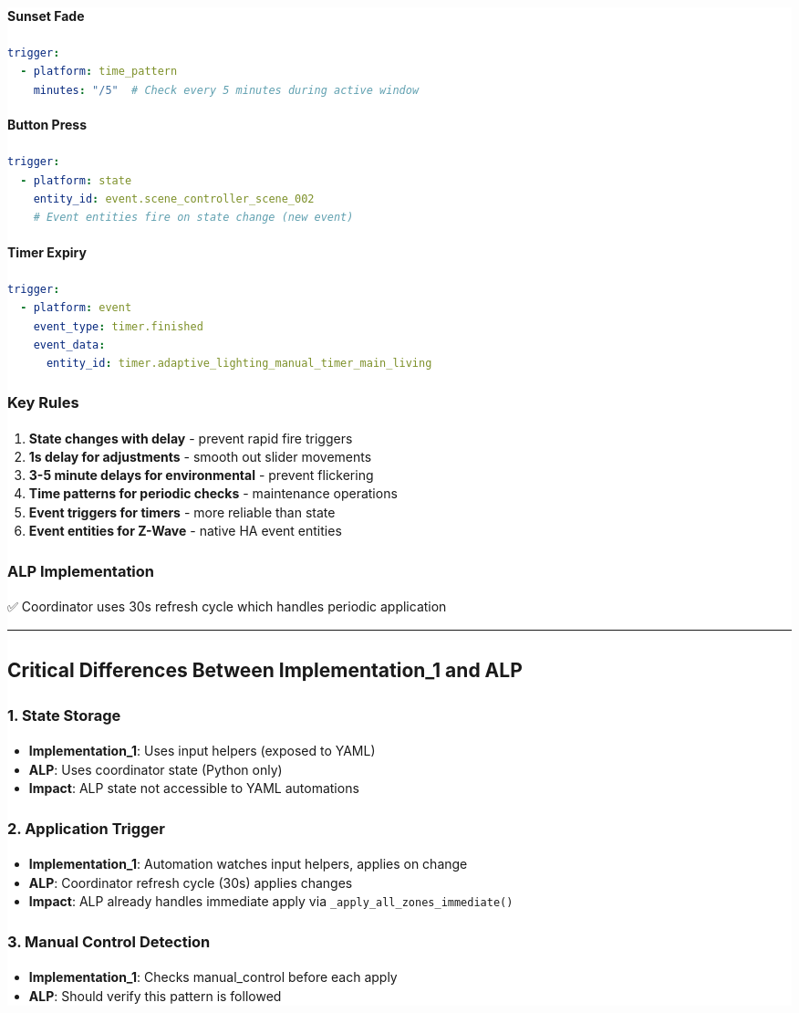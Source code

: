 #### Sunset Fade
```yaml
trigger:
  - platform: time_pattern
    minutes: "/5"  # Check every 5 minutes during active window
```

#### Button Press
```yaml
trigger:
  - platform: state
    entity_id: event.scene_controller_scene_002
    # Event entities fire on state change (new event)
```

#### Timer Expiry
```yaml
trigger:
  - platform: event
    event_type: timer.finished
    event_data:
      entity_id: timer.adaptive_lighting_manual_timer_main_living
```

### Key Rules
1. **State changes with delay** - prevent rapid fire triggers
2. **1s delay for adjustments** - smooth out slider movements
3. **3-5 minute delays for environmental** - prevent flickering
4. **Time patterns for periodic checks** - maintenance operations
5. **Event triggers for timers** - more reliable than state
6. **Event entities for Z-Wave** - native HA event entities

### ALP Implementation
✅ Coordinator uses 30s refresh cycle which handles periodic application

---

## Critical Differences Between Implementation_1 and ALP

### 1. State Storage
- **Implementation_1**: Uses input helpers (exposed to YAML)
- **ALP**: Uses coordinator state (Python only)
- **Impact**: ALP state not accessible to YAML automations

### 2. Application Trigger
- **Implementation_1**: Automation watches input helpers, applies on change
- **ALP**: Coordinator refresh cycle (30s) applies changes
- **Impact**: ALP already handles immediate apply via `_apply_all_zones_immediate()`

### 3. Manual Control Detection
- **Implementation_1**: Checks manual_control before each apply
- **ALP**: Should verify this pattern is followed
